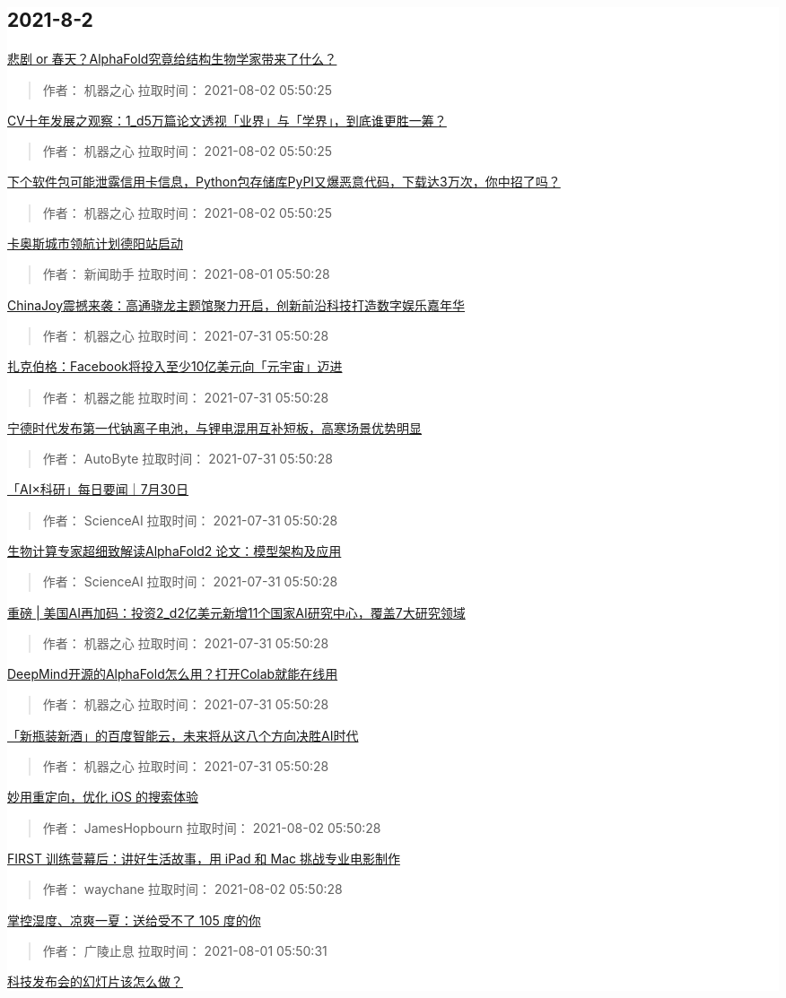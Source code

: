 
## 2021-8-2

 [悲剧 or 春天？AlphaFold究竟给结构生物学家带来了什么？](https://www.jiqizhixin.com/articles/2021-08-01-3)

> 作者： 机器之心  拉取时间： 2021-08-02 05:50:25

 [CV十年发展之观察：1_d5万篇论文透视「业界」与「学界」，到底谁更胜一筹？](https://www.jiqizhixin.com/articles/2021-08-01-2)

> 作者： 机器之心  拉取时间： 2021-08-02 05:50:25

 [下个软件包可能泄露信用卡信息，Python包存储库PyPI又爆恶意代码，下载达3万次，你中招了吗？](https://www.jiqizhixin.com/articles/2021-08-01)

> 作者： 机器之心  拉取时间： 2021-08-02 05:50:25

 [卡奥斯城市领航计划德阳站启动](https://www.jiqizhixin.com/articles/2021-07-31)

> 作者： 新闻助手  拉取时间： 2021-08-01 05:50:28

 [ChinaJoy震撼来袭：高通骁龙主题馆聚力开启，创新前沿科技打造数字娱乐嘉年华](https://www.jiqizhixin.com/articles/2021-07-30-9)

> 作者： 机器之心  拉取时间： 2021-07-31 05:50:28

 [扎克伯格：Facebook将投入至少10亿美元向「元宇宙」迈进](https://www.jiqizhixin.com/articles/2021-07-30-8)

> 作者： 机器之能  拉取时间： 2021-07-31 05:50:28

 [宁德时代发布第一代钠离子电池，与锂电混用互补短板，高寒场景优势明显](https://www.jiqizhixin.com/articles/2021-07-30-7)

> 作者： AutoByte  拉取时间： 2021-07-31 05:50:28

 [「AI×科研」每日要闻｜7月30日 ​](https://www.jiqizhixin.com/articles/2021-07-30-6)

> 作者： ScienceAI  拉取时间： 2021-07-31 05:50:28

 [生物计算专家超细致解读AlphaFold2 论文：模型架构及应用](https://www.jiqizhixin.com/articles/2021-07-30-5)

> 作者： ScienceAI  拉取时间： 2021-07-31 05:50:28

 [重磅 | 美国AI再加码：投资2_d2亿美元新增11个国家AI研究中心，覆盖7大研究领域](https://www.jiqizhixin.com/articles/2021-07-30-4)

> 作者： 机器之心  拉取时间： 2021-07-31 05:50:28

 [DeepMind开源的AlphaFold怎么用？打开Colab就能在线用](https://www.jiqizhixin.com/articles/2021-07-30-3)

> 作者： 机器之心  拉取时间： 2021-07-31 05:50:28

 [「新瓶装新酒」的百度智能云，未来将从这八个方向决胜AI时代](https://www.jiqizhixin.com/articles/2021-07-30-2)

> 作者： 机器之心  拉取时间： 2021-07-31 05:50:28

 [妙用重定向，优化 iOS 的搜索体验](https://sspai.com/post/68026)

> 作者： JamesHopbourn  拉取时间： 2021-08-02 05:50:28

 [FIRST 训练营幕后：讲好生活故事，用 iPad 和 Mac 挑战专业电影制作](https://sspai.com/post/68039)

> 作者： waychane  拉取时间： 2021-08-02 05:50:28

 [掌控湿度、凉爽一夏：送给受不了 105 度的你](https://sspai.com/post/68027)

> 作者： 广陵止息  拉取时间： 2021-08-01 05:50:31

 [科技发布会的幻灯片该怎么做？](https://sspai.com/post/67879)
